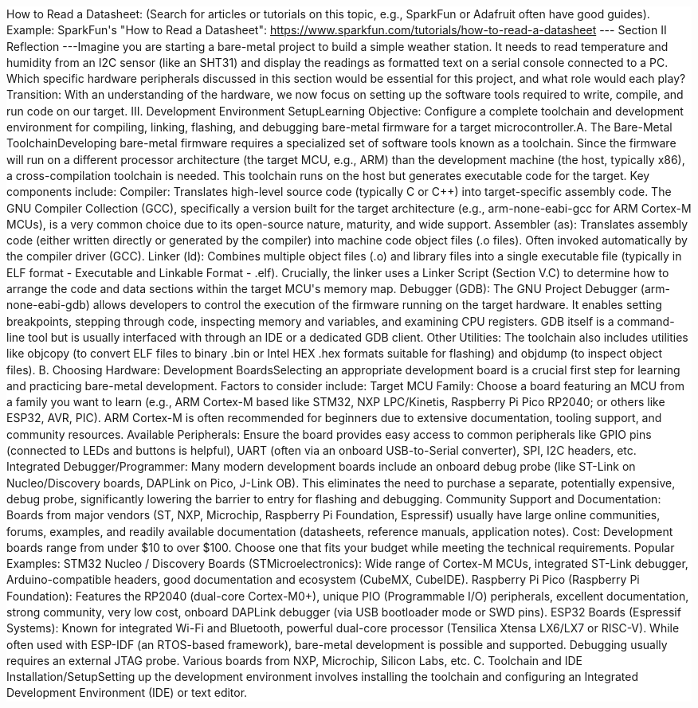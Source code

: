 
How to Read a Datasheet: (Search for articles or tutorials on this topic, e.g., SparkFun or Adafruit often have good guides). Example: SparkFun's "How to Read a Datasheet": https://www.sparkfun.com/tutorials/how-to-read-a-datasheet
--- Section II Reflection ---Imagine you are starting a bare-metal project to build a simple weather station. It needs to read temperature and humidity from an I2C sensor (like an SHT31) and display the readings as formatted text on a serial console connected to a PC. Which specific hardware peripherals discussed in this section would be essential for this project, and what role would each play?
Transition: With an understanding of the hardware, we now focus on setting up the software tools required to write, compile, and run code on our target.
III. Development Environment SetupLearning Objective: Configure a complete toolchain and development environment for compiling, linking, flashing, and debugging bare-metal firmware for a target microcontroller.A. The Bare-Metal ToolchainDeveloping bare-metal firmware requires a specialized set of software tools known as a toolchain. Since the firmware will run on a different processor architecture (the target MCU, e.g., ARM) than the development machine (the host, typically x86), a cross-compilation toolchain is needed. This toolchain runs on the host but generates executable code for the target. Key components include:
Compiler: Translates high-level source code (typically C or C++) into target-specific assembly code. The GNU Compiler Collection (GCC), specifically a version built for the target architecture (e.g., arm-none-eabi-gcc for ARM Cortex-M MCUs), is a very common choice due to its open-source nature, maturity, and wide support.
Assembler (as): Translates assembly code (either written directly or generated by the compiler) into machine code object files (.o files). Often invoked automatically by the compiler driver (GCC).
Linker (ld): Combines multiple object files (.o) and library files into a single executable file (typically in ELF format - Executable and Linkable Format - .elf). Crucially, the linker uses a Linker Script (Section V.C) to determine how to arrange the code and data sections within the target MCU's memory map.
Debugger (GDB): The GNU Project Debugger (arm-none-eabi-gdb) allows developers to control the execution of the firmware running on the target hardware. It enables setting breakpoints, stepping through code, inspecting memory and variables, and examining CPU registers. GDB itself is a command-line tool but is usually interfaced with through an IDE or a dedicated GDB client.
Other Utilities: The toolchain also includes utilities like objcopy (to convert ELF files to binary .bin or Intel HEX .hex formats suitable for flashing) and objdump (to inspect object files).
B. Choosing Hardware: Development BoardsSelecting an appropriate development board is a crucial first step for learning and practicing bare-metal development. Factors to consider include:
Target MCU Family: Choose a board featuring an MCU from a family you want to learn (e.g., ARM Cortex-M based like STM32, NXP LPC/Kinetis, Raspberry Pi Pico RP2040; or others like ESP32, AVR, PIC). ARM Cortex-M is often recommended for beginners due to extensive documentation, tooling support, and community resources.
Available Peripherals: Ensure the board provides easy access to common peripherals like GPIO pins (connected to LEDs and buttons is helpful), UART (often via an onboard USB-to-Serial converter), SPI, I2C headers, etc.
Integrated Debugger/Programmer: Many modern development boards include an onboard debug probe (like ST-Link on Nucleo/Discovery boards, DAPLink on Pico, J-Link OB). This eliminates the need to purchase a separate, potentially expensive, debug probe, significantly lowering the barrier to entry for flashing and debugging.
Community Support and Documentation: Boards from major vendors (ST, NXP, Microchip, Raspberry Pi Foundation, Espressif) usually have large online communities, forums, examples, and readily available documentation (datasheets, reference manuals, application notes).
Cost: Development boards range from under $10 to over $100. Choose one that fits your budget while meeting the technical requirements.
Popular Examples:
STM32 Nucleo / Discovery Boards (STMicroelectronics): Wide range of Cortex-M MCUs, integrated ST-Link debugger, Arduino-compatible headers, good documentation and ecosystem (CubeMX, CubeIDE).
Raspberry Pi Pico (Raspberry Pi Foundation): Features the RP2040 (dual-core Cortex-M0+), unique PIO (Programmable I/O) peripherals, excellent documentation, strong community, very low cost, onboard DAPLink debugger (via USB bootloader mode or SWD pins).
ESP32 Boards (Espressif Systems): Known for integrated Wi-Fi and Bluetooth, powerful dual-core processor (Tensilica Xtensa LX6/LX7 or RISC-V). While often used with ESP-IDF (an RTOS-based framework), bare-metal development is possible and supported. Debugging usually requires an external JTAG probe.
Various boards from NXP, Microchip, Silicon Labs, etc.
C. Toolchain and IDE Installation/SetupSetting up the development environment involves installing the toolchain and configuring an Integrated Development Environment (IDE) or text editor.